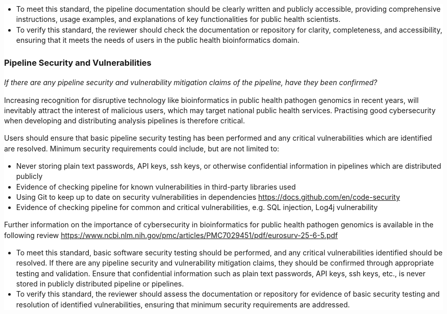 - To meet this standard, the pipeline documentation should be clearly written and publicly accessible, providing comprehensive instructions, usage examples, and explanations of key functionalities for public health scientists.
- To verify this standard, the reviewer should check the documentation or repository for clarity, completeness, and accessibility, ensuring that it meets the needs of users in the public health bioinformatics domain.

### Pipeline Security and Vulnerabilities
_If there are any pipeline security and vulnerability mitigation claims of the pipeline, have they been confirmed?_

Increasing recognition for disruptive technology like bioinformatics in public health pathogen genomics in recent years, will inevitably attract the interest of malicious users, which may target national public health services. Practising good cybersecurity when developing and distributing analysis pipelines is therefore critical.
 
Users should ensure that basic pipeline security testing has been performed and any critical vulnerabilities which are identified are resolved. Minimum security requirements could include, but are not limited to:
- Never storing plain text passwords, API keys, ssh keys, or otherwise confidential information in pipelines which are distributed publicly 
- Evidence of checking pipeline for known vulnerabilities in third-party libraries used
- Using Git to keep up to date on security vulnerabilities in dependencies https://docs.github.com/en/code-security
- Evidence of checking pipeline for common and critical vulnerabilities, e.g. SQL injection, Log4j vulnerability 
 
Further information on the importance of cybersecurity in bioinformatics for public health pathogen genomics is available in the following review https://www.ncbi.nlm.nih.gov/pmc/articles/PMC7029451/pdf/eurosurv-25-6-5.pdf 

- To meet this standard, basic software security testing should be performed, and any critical vulnerabilities identified should be resolved. If there are any pipeline security and vulnerability mitigation claims, they should be confirmed through appropriate testing and validation. Ensure that confidential information such as plain text passwords, API keys, ssh keys, etc., is never stored in publicly distributed pipeline or pipelines.
- To verify this standard, the reviewer should assess the documentation or repository for evidence of basic security testing and resolution of identified vulnerabilities, ensuring that minimum security requirements are addressed.
